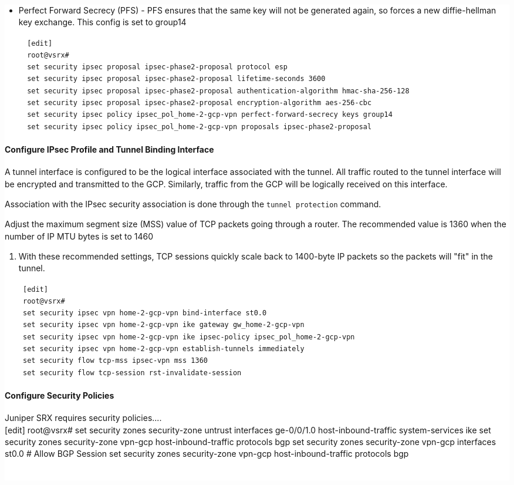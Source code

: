 * Perfect Forward Secrecy (PFS) - PFS ensures that the same key will not be
  generated again, so forces a new diffie-hellman key exchange. This config is 
  set to group14 
  
        [edit]
        root@vsrx#
        set security ipsec proposal ipsec-phase2-proposal protocol esp
        set security ipsec proposal ipsec-phase2-proposal lifetime-seconds 3600
        set security ipsec proposal ipsec-phase2-proposal authentication-algorithm hmac-sha-256-128
        set security ipsec proposal ipsec-phase2-proposal encryption-algorithm aes-256-cbc
        set security ipsec policy ipsec_pol_home-2-gcp-vpn perfect-forward-secrecy keys group14
        set security ipsec policy ipsec_pol_home-2-gcp-vpn proposals ipsec-phase2-proposal


#### Configure IPsec Profile and Tunnel Binding Interface

A tunnel interface is configured to be the logical interface associated with the
tunnel. All traffic routed to the tunnel interface will be encrypted and
transmitted to the GCP. Similarly, traffic from the GCP will be logically
received on this interface.

Association with the IPsec security association is done through the
`tunnel protection` command.

Adjust the maximum segment size (MSS) value of TCP packets going through a
router. The recommended value is 1360 when the number of IP MTU bytes is set to 1460

1. With these recommended settings, TCP sessions quickly scale back to
1400-byte IP packets so the packets will "fit" in the tunnel.

        [edit]
        root@vsrx#
        set security ipsec vpn home-2-gcp-vpn bind-interface st0.0
        set security ipsec vpn home-2-gcp-vpn ike gateway gw_home-2-gcp-vpn
        set security ipsec vpn home-2-gcp-vpn ike ipsec-policy ipsec_pol_home-2-gcp-vpn
        set security ipsec vpn home-2-gcp-vpn establish-tunnels immediately
        set security flow tcp-mss ipsec-vpn mss 1360
        set security flow tcp-session rst-invalidate-session



#### Configure Security Policies
Juniper SRX requires security policies....
​	
    [edit]
    root@vsrx#
    set security zones security-zone untrust interfaces ge-0/0/1.0 host-inbound-traffic system-services ike
    set security zones security-zone vpn-gcp host-inbound-traffic protocols bgp
    set security zones security-zone vpn-gcp interfaces st0.0
    # Allow BGP Session
    set security zones security-zone vpn-gcp host-inbound-traffic protocols bgp


​    


[cloud_vpn]: https://cloud.google.com/compute/docs/vpn/overview
[compute_vpn]: https://cloud.google.com/compute/docs/vpn/overview